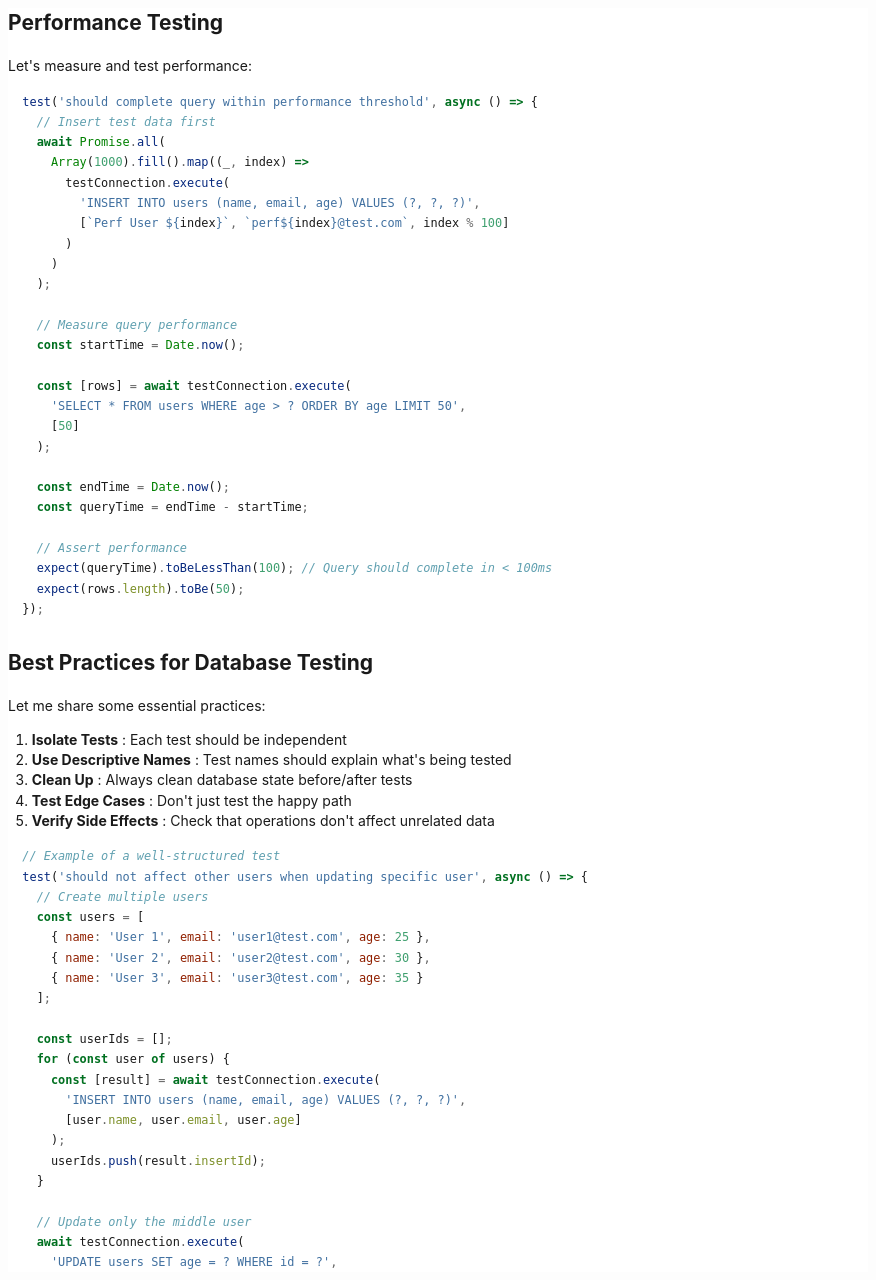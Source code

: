 ## Performance Testing

Let's measure and test performance:

```javascript
  test('should complete query within performance threshold', async () => {
    // Insert test data first
    await Promise.all(
      Array(1000).fill().map((_, index) =>
        testConnection.execute(
          'INSERT INTO users (name, email, age) VALUES (?, ?, ?)',
          [`Perf User ${index}`, `perf${index}@test.com`, index % 100]
        )
      )
    );
  
    // Measure query performance
    const startTime = Date.now();
  
    const [rows] = await testConnection.execute(
      'SELECT * FROM users WHERE age > ? ORDER BY age LIMIT 50',
      [50]
    );
  
    const endTime = Date.now();
    const queryTime = endTime - startTime;
  
    // Assert performance
    expect(queryTime).toBeLessThan(100); // Query should complete in < 100ms
    expect(rows.length).toBe(50);
  });
```

## Best Practices for Database Testing

Let me share some essential practices:

1. **Isolate Tests** : Each test should be independent
2. **Use Descriptive Names** : Test names should explain what's being tested
3. **Clean Up** : Always clean database state before/after tests
4. **Test Edge Cases** : Don't just test the happy path
5. **Verify Side Effects** : Check that operations don't affect unrelated data

```javascript
  // Example of a well-structured test
  test('should not affect other users when updating specific user', async () => {
    // Create multiple users
    const users = [
      { name: 'User 1', email: 'user1@test.com', age: 25 },
      { name: 'User 2', email: 'user2@test.com', age: 30 },
      { name: 'User 3', email: 'user3@test.com', age: 35 }
    ];
  
    const userIds = [];
    for (const user of users) {
      const [result] = await testConnection.execute(
        'INSERT INTO users (name, email, age) VALUES (?, ?, ?)',
        [user.name, user.email, user.age]
      );
      userIds.push(result.insertId);
    }
  
    // Update only the middle user
    await testConnection.execute(
      'UPDATE users SET age = ? WHERE id = ?',
```